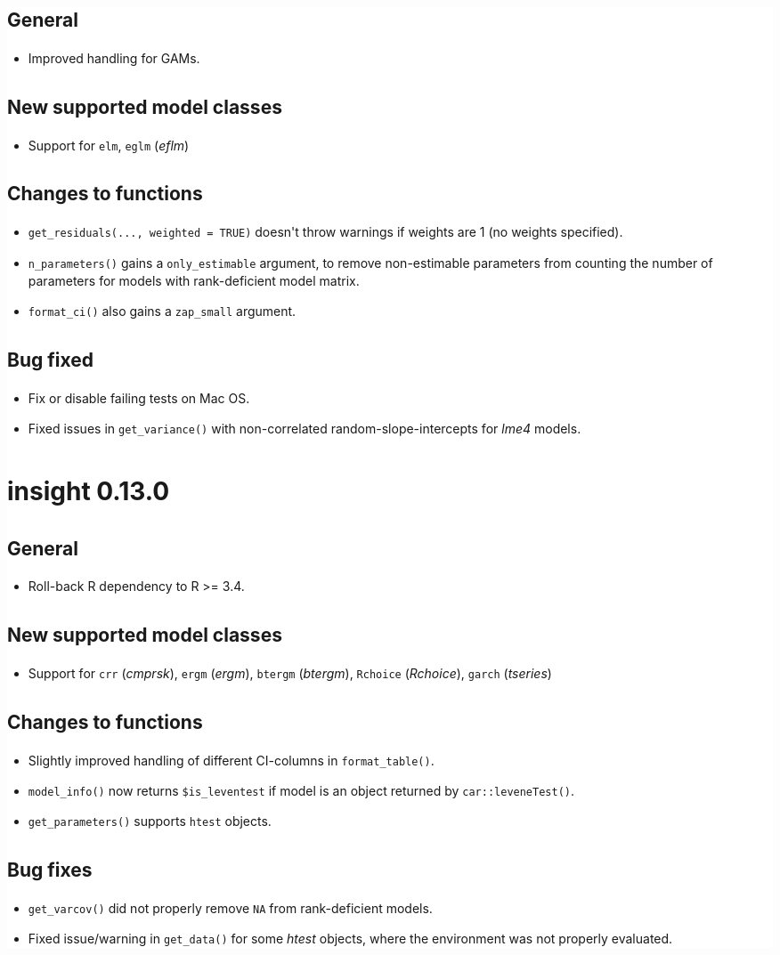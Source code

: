 ## General

* Improved handling for GAMs.

## New supported model classes

* Support for `elm`, `eglm` (*eflm*)

## Changes to functions

* `get_residuals(..., weighted = TRUE)` doesn't throw warnings if weights are 1
  (no weights specified).

* `n_parameters()` gains a `only_estimable` argument, to remove non-estimable
  parameters from counting the number of parameters for models with
  rank-deficient model matrix.

* `format_ci()` also gains a `zap_small` argument.

## Bug fixed

* Fix or disable failing tests on Mac OS.

* Fixed issues in `get_variance()` with non-correlated random-slope-intercepts
  for *lme4* models.

# insight 0.13.0

## General

* Roll-back R dependency to R >= 3.4.

## New supported model classes

* Support for `crr` (*cmprsk*), `ergm` (*ergm*), `btergm` (*btergm*), `Rchoice`
  (*Rchoice*), `garch` (*tseries*)

## Changes to functions

* Slightly improved handling of different CI-columns in `format_table()`.

* `model_info()` now returns `$is_leventest` if model is an object returned by
  `car::leveneTest()`.

* `get_parameters()` supports `htest` objects.

## Bug fixes

* `get_varcov()` did not properly remove `NA` from rank-deficient models.

* Fixed issue/warning in `get_data()` for some *htest* objects, where the
  environment was not properly evaluated.
